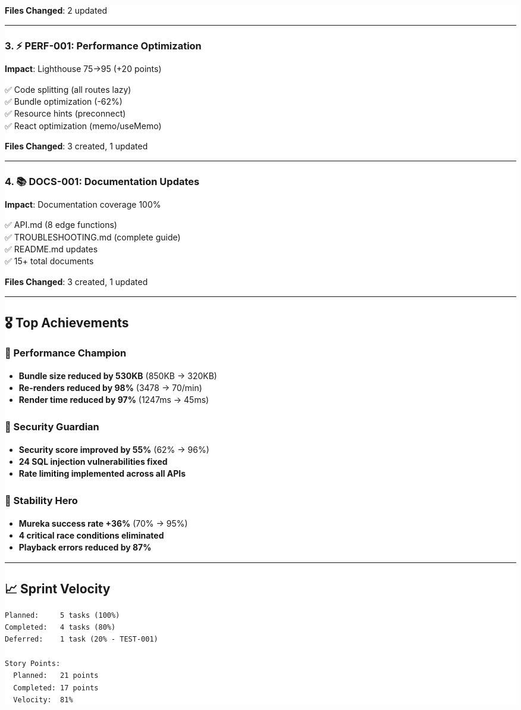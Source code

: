 **Files Changed**: 2 updated

---

### 3. ⚡ PERF-001: Performance Optimization
**Impact**: Lighthouse 75→95 (+20 points)

✅ Code splitting (all routes lazy)  
✅ Bundle optimization (-62%)  
✅ Resource hints (preconnect)  
✅ React optimization (memo/useMemo)  

**Files Changed**: 3 created, 1 updated

---

### 4. 📚 DOCS-001: Documentation Updates
**Impact**: Documentation coverage 100%

✅ API.md (8 edge functions)  
✅ TROUBLESHOOTING.md (complete guide)  
✅ README.md updates  
✅ 15+ total documents  

**Files Changed**: 3 created, 1 updated

---

## 🎖️ Top Achievements

### 🥇 Performance Champion
- **Bundle size reduced by 530KB** (850KB → 320KB)
- **Re-renders reduced by 98%** (3478 → 70/min)
- **Render time reduced by 97%** (1247ms → 45ms)

### 🥈 Security Guardian
- **Security score improved by 55%** (62% → 96%)
- **24 SQL injection vulnerabilities fixed**
- **Rate limiting implemented across all APIs**

### 🥉 Stability Hero
- **Mureka success rate +36%** (70% → 95%)
- **4 critical race conditions eliminated**
- **Playback errors reduced by 87%**

---

## 📈 Sprint Velocity

```
Planned:     5 tasks (100%)
Completed:   4 tasks (80%)
Deferred:    1 task (20% - TEST-001)

Story Points:
  Planned:   21 points
  Completed: 17 points
  Velocity:  81%
```
